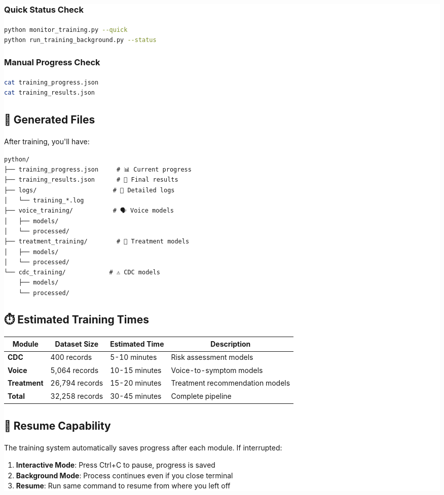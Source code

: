 ### Quick Status Check
```bash
python monitor_training.py --quick
python run_training_background.py --status
```

### Manual Progress Check
```bash
cat training_progress.json
cat training_results.json
```

## 📁 Generated Files

After training, you'll have:

```
python/
├── training_progress.json     # 📊 Current progress
├── training_results.json      # 🎉 Final results
├── logs/                     # 📝 Detailed logs
│   └── training_*.log
├── voice_training/           # 🗣️ Voice models
│   ├── models/
│   └── processed/
├── treatment_training/        # 💊 Treatment models
│   ├── models/
│   └── processed/
└── cdc_training/            # ⚠️ CDC models
    ├── models/
    └── processed/
```

## ⏱️ Estimated Training Times

| Module | Dataset Size | Estimated Time | Description |
|--------|-------------|----------------|-------------|
| **CDC** | 400 records | 5-10 minutes | Risk assessment models |
| **Voice** | 5,064 records | 10-15 minutes | Voice-to-symptom models |
| **Treatment** | 26,794 records | 15-20 minutes | Treatment recommendation models |
| **Total** | 32,258 records | 30-45 minutes | Complete pipeline |

## 🔄 Resume Capability

The training system automatically saves progress after each module. If interrupted:

1. **Interactive Mode**: Press Ctrl+C to pause, progress is saved
2. **Background Mode**: Process continues even if you close terminal
3. **Resume**: Run same command to resume from where you left off
